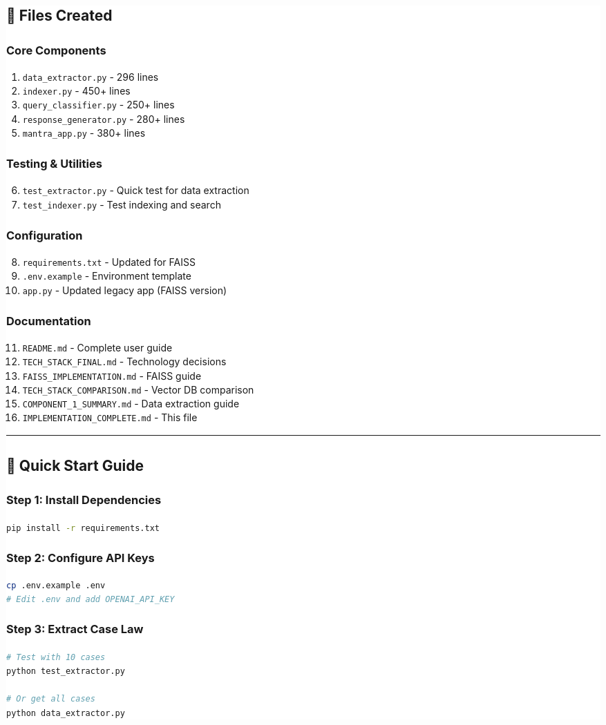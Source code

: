 
## 📁 Files Created

### Core Components
1. `data_extractor.py` - 296 lines
2. `indexer.py` - 450+ lines
3. `query_classifier.py` - 250+ lines
4. `response_generator.py` - 280+ lines
5. `mantra_app.py` - 380+ lines

### Testing & Utilities
6. `test_extractor.py` - Quick test for data extraction
7. `test_indexer.py` - Test indexing and search

### Configuration
8. `requirements.txt` - Updated for FAISS
9. `.env.example` - Environment template
10. `app.py` - Updated legacy app (FAISS version)

### Documentation
11. `README.md` - Complete user guide
12. `TECH_STACK_FINAL.md` - Technology decisions
13. `FAISS_IMPLEMENTATION.md` - FAISS guide
14. `TECH_STACK_COMPARISON.md` - Vector DB comparison
15. `COMPONENT_1_SUMMARY.md` - Data extraction guide
16. `IMPLEMENTATION_COMPLETE.md` - This file

---

## 🚀 Quick Start Guide

### Step 1: Install Dependencies
```bash
pip install -r requirements.txt
```

### Step 2: Configure API Keys
```bash
cp .env.example .env
# Edit .env and add OPENAI_API_KEY
```

### Step 3: Extract Case Law
```bash
# Test with 10 cases
python test_extractor.py

# Or get all cases
python data_extractor.py
```
